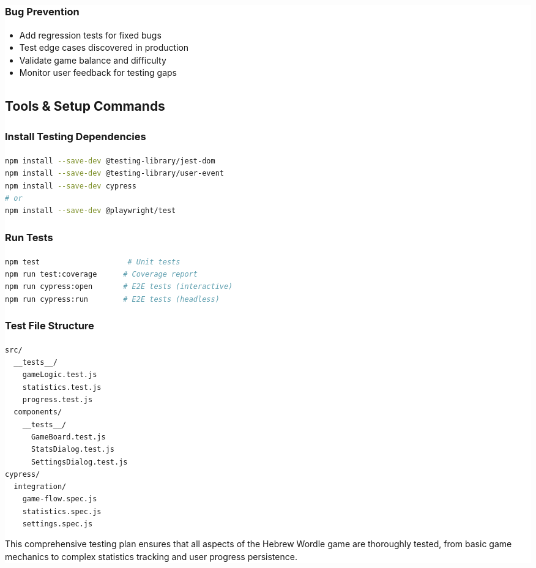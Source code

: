 ### Bug Prevention
- Add regression tests for fixed bugs
- Test edge cases discovered in production
- Validate game balance and difficulty
- Monitor user feedback for testing gaps

## Tools & Setup Commands

### Install Testing Dependencies
```bash
npm install --save-dev @testing-library/jest-dom
npm install --save-dev @testing-library/user-event
npm install --save-dev cypress
# or
npm install --save-dev @playwright/test
```

### Run Tests
```bash
npm test                    # Unit tests
npm run test:coverage      # Coverage report
npm run cypress:open       # E2E tests (interactive)
npm run cypress:run        # E2E tests (headless)
```

### Test File Structure
```
src/
  __tests__/
    gameLogic.test.js
    statistics.test.js
    progress.test.js
  components/
    __tests__/
      GameBoard.test.js
      StatsDialog.test.js
      SettingsDialog.test.js
cypress/
  integration/
    game-flow.spec.js
    statistics.spec.js
    settings.spec.js
```

This comprehensive testing plan ensures that all aspects of the Hebrew Wordle game are thoroughly tested, from basic game mechanics to complex statistics tracking and user progress persistence.
